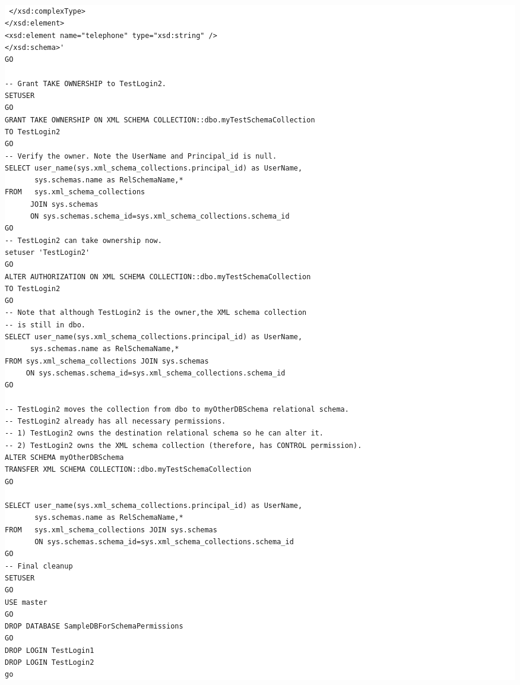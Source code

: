 ```  
 </xsd:complexType>  
</xsd:element>  
<xsd:element name="telephone" type="xsd:string" />  
</xsd:schema>'  
GO  
  
-- Grant TAKE OWNERSHIP to TestLogin2.  
SETUSER  
GO  
GRANT TAKE OWNERSHIP ON XML SCHEMA COLLECTION::dbo.myTestSchemaCollection   
TO TestLogin2  
GO  
-- Verify the owner. Note the UserName and Principal_id is null.   
SELECT user_name(sys.xml_schema_collections.principal_id) as UserName,   
       sys.schemas.name as RelSchemaName,*   
FROM   sys.xml_schema_collections   
      JOIN sys.schemas   
      ON sys.schemas.schema_id=sys.xml_schema_collections.schema_id  
GO  
-- TestLogin2 can take ownership now.  
setuser 'TestLogin2'  
GO  
ALTER AUTHORIZATION ON XML SCHEMA COLLECTION::dbo.myTestSchemaCollection   
TO TestLogin2  
GO  
-- Note that although TestLogin2 is the owner,the XML schema collection   
-- is still in dbo.  
SELECT user_name(sys.xml_schema_collections.principal_id) as UserName,   
      sys.schemas.name as RelSchemaName,*   
FROM sys.xml_schema_collections JOIN sys.schemas   
     ON sys.schemas.schema_id=sys.xml_schema_collections.schema_id  
GO  
  
-- TestLogin2 moves the collection from dbo to myOtherDBSchema relational schema.  
-- TestLogin2 already has all necessary permissions.  
-- 1) TestLogin2 owns the destination relational schema so he can alter it.  
-- 2) TestLogin2 owns the XML schema collection (therefore, has CONTROL permission).  
ALTER SCHEMA myOtherDBSchema  
TRANSFER XML SCHEMA COLLECTION::dbo.myTestSchemaCollection  
GO  
  
SELECT user_name(sys.xml_schema_collections.principal_id) as UserName,   
       sys.schemas.name as RelSchemaName,*   
FROM   sys.xml_schema_collections JOIN sys.schemas   
       ON sys.schemas.schema_id=sys.xml_schema_collections.schema_id  
GO  
-- Final cleanup   
SETUSER  
GO  
USE master  
GO  
DROP DATABASE SampleDBForSchemaPermissions  
GO  
DROP LOGIN TestLogin1  
DROP LOGIN TestLogin2  
go   
```  
  